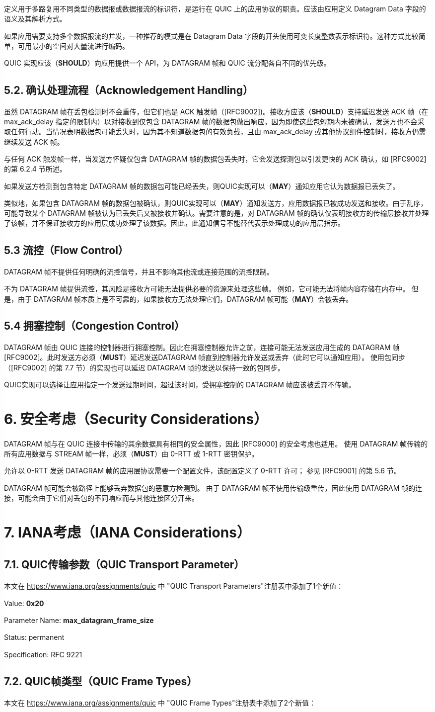 定义用于多路复用不同类型的数据报或数据报流的标识符，是运行在 QUIC 上的应用协议的职责。应该由应用定义 Datagram Data 字段的语义及其解析方式。

如果应用需要支持多个数据报流的并发，一种推荐的模式是在 Datagram Data 字段的开头使用可变长度整数表示标识符。这种方式比较简单，可用最小的空间对大量流进行编码。

QUIC 实现应该（**SHOULD**）向应用提供一个 API，为 DATAGRAM 帧和 QUIC 流分配各自不同的优先级。

## 5.2. 确认处理流程（Acknowledgement Handling）
虽然 DATAGRAM 帧在丢包检测时不会重传，但它们也是 ACK 触发帧（[RFC9002])。接收方应该（**SHOULD**）支持延迟发送 ACK 帧（在 max_ack_delay 指定的限制内）以对接收到仅包含 DATAGRAM 帧的数据包做出响应，因为即使这些包短期内未被确认，发送方也不会采取任何行动。当情况表明数据包可能丢失时，因为其不知道数据包的有效负载，且由 max_ack_delay 或其他协议组件控制时，接收方仍需继续发送 ACK 帧。

与任何 ACK 触发帧一样，当发送方怀疑仅包含 DATAGRAM 帧的数据包丢失时，它会发送探测包以引发更快的 ACK 确认，如 [RFC9002] 的第 6.2.4 节所述。

如果发送方检测到包含特定 DATAGRAM 帧的数据包可能已经丢失，则QUIC实现可以（**MAY**）通知应用它认为数据报已丢失了。

类似地，如果包含 DATAGRAM 帧的数据包被确认，则QUIC实现可以（**MAY**）通知发送方，应用数据报已被成功发送和接收。由于乱序，可能导致某个 DATAGRAM 帧被认为已丢失后又被接收并确认。需要注意的是，对 DATAGRAM 帧的确认仅表明接收方的传输层接收并处理了该帧，并不保证接收方的应用层成功处理了该数据。因此，此通知信号不能替代表示处理成功的应用层指示。

## 5.3 流控（Flow Control）
DATAGRAM 帧不提供任何明确的流控信号，并且不影响其他流或连接范围的流控限制。

不为 DATAGRAM 帧提供流控，其风险是接收方可能无法提供必要的资源来处理这些帧。 例如，它可能无法将帧内容存储在内存中。 但是，由于 DATAGRAM 帧本质上是不可靠的，如果接收方无法处理它们，DATAGRAM 帧可能（**MAY**）会被丢弃。

## 5.4 拥塞控制（Congestion Control）
DATAGRAM 帧由 QUIC 连接的控制器进行拥塞控制。因此在拥塞控制器允许之前，连接可能无法发送应用生成的 DATAGRAM 帧 [RFC9002]。此时发送方必须（**MUST**）延迟发送DATAGRAM 帧直到控制器允许发送或丢弃（此时它可以通知应用）。 使用包同步（[RFC9002] 的第 7.7 节）的实现也可以延迟 DATAGRAM 帧的发送以保持一致的包同步。

QUIC实现可以选择让应用指定一个发送过期时间，超过该时间，受拥塞控制的 DATAGRAM 帧应该被丢弃不传输。

# 6. 安全考虑（Security Considerations）
DATAGRAM 帧与在 QUIC 连接中传输的其余数据具有相同的安全属性，因此 [RFC9000] 的安全考虑也适用。 使用 DATAGRAM 帧传输的所有应用数据与 STREAM 帧一样，必须（**MUST**）由 0-RTT 或 1-RTT 密钥保护。

允许以 0-RTT 发送 DATAGRAM 帧的应用层协议需要一个配置文件，该配置定义了 0-RTT 许可； 参见 [RFC9001] 的第 5.6 节。

DATAGRAM 帧可能会被路径上能够丢弃数据包的恶意方检测到。 由于 DATAGRAM 帧不使用传输级重传，因此使用 DATAGRAM 帧的连接，可能会由于它们对丢包的不同响应而与其他连接区分开来。

# 7.  IANA考虑（IANA Considerations）
## 7.1. QUIC传输参数（QUIC Transport Parameter）
本文在 <https://www.iana.org/assignments/quic> 中 "QUIC Transport Parameters"注册表中添加了1个新值：

Value: **0x20**

Parameter Name: **max_datagram_frame_size**

Status: permanent

Specification: RFC 9221

## 7.2. QUIC帧类型（QUIC Frame Types）
本文在 <https://www.iana.org/assignments/quic> 中 "QUIC Frame Types"注册表中添加了2个新值：
